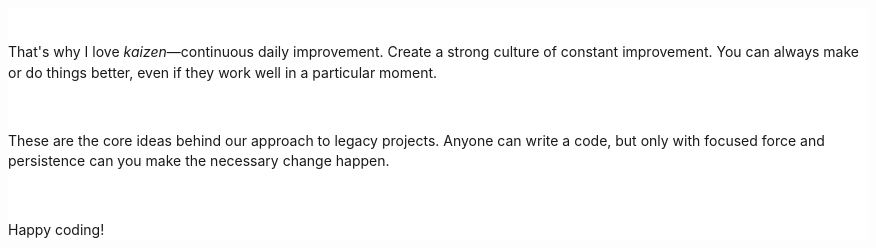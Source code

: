 <br>

That's why I love *kaizen*—continuous daily improvement. Create a strong culture of constant improvement. You can always make or do things better, even if they work well in a particular moment.

<br>

These are the core ideas behind our approach to legacy projects. Anyone can write a code, but only with focused force and persistence can you make the necessary change happen.

<br>

Happy coding!
